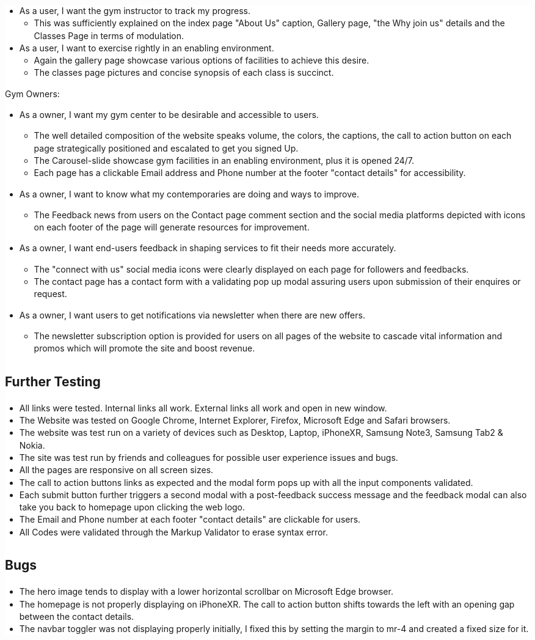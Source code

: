 * As a user, I want the gym instructor to track my progress.
    - This was sufficiently explained on the index page "About Us" caption, Gallery page, "the Why join us" details and the Classes Page in terms of modulation.
* As a user, I want to exercise rightly in an enabling environment.
    - Again the gallery page showcase various options of facilities to achieve this desire.
    - The classes page pictures and concise synopsis of each class is succinct.

 Gym Owners:
* As a owner, I want my gym center to be desirable and accessible to users.
    - The well detailed composition of the website speaks volume, the colors, the captions, the call to action button 
    on each page strategically positioned and escalated to get you signed Up.
    - The Carousel-slide showcase gym facilities in an enabling environment, plus it is opened 24/7.
    - Each page has a clickable Email address and Phone number at the footer "contact details" for accessibility.

* As a owner, I want to know what my contemporaries are doing and ways to improve.
    - The Feedback news from users on the Contact page comment section and the social media platforms depicted with icons on each footer of the page will generate resources for improvement.
* As a owner, I want end-users feedback in shaping services to fit their needs more accurately.
    - The "connect with us" social media icons were clearly displayed on each page for followers and feedbacks.
    - The contact page has a contact form with a validating pop up modal assuring users upon submission of their enquires or request.
* As a owner, I want users to get notifications via newsletter when there are new offers.
    - The newsletter subscription option is provided for users on all pages of the website to cascade vital information and promos 
    which will promote the site and boost revenue. 

## Further Testing

* All links were tested. Internal links all work. External links all work and open in new window.
* The Website was tested on Google Chrome, Internet Explorer, Firefox, Microsoft Edge and Safari browsers.
* The website was test run on a variety of devices such as Desktop, Laptop, iPhoneXR, Samsung Note3, Samsung Tab2 & Nokia.
* The site was test run by friends and colleagues for possible user experience issues and bugs.
* All the pages are responsive on all screen sizes.
* The call to action buttons links as expected and the modal form pops up with all the input components validated.
* Each submit button further triggers a second modal with a post-feedback success message and the feedback modal can also take you back to homepage upon clicking the web logo.
* The Email and Phone number at each footer "contact details" are clickable for users.
* All Codes were validated through the Markup Validator to erase syntax error.
   
## Bugs

* The hero image tends to display with a lower horizontal scrollbar on Microsoft Edge browser.
* The homepage is not properly displaying on iPhoneXR. The call to action button shifts towards the left with an opening gap between the contact details.
* The navbar toggler was not displaying properly initially, I fixed this by setting the margin to mr-4 and created a fixed size for it.

